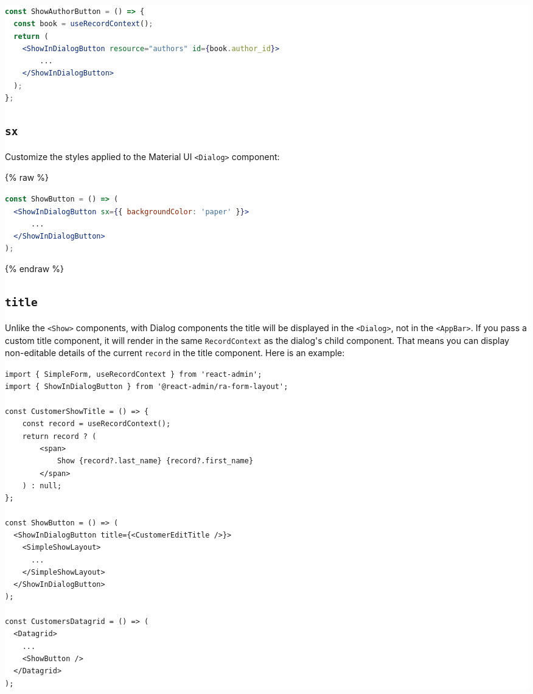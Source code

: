 ```jsx
const ShowAuthorButton = () => {
  const book = useRecordContext();
  return (
    <ShowInDialogButton resource="authors" id={book.author_id}>
        ...
    </ShowInDialogButton>
  );
};
```

## `sx`

Customize the styles applied to the Material UI `<Dialog>` component:

{% raw %}

```jsx
const ShowButton = () => (
  <ShowInDialogButton sx={{ backgroundColor: 'paper' }}>
      ...
  </ShowInDialogButton>
);
```

{% endraw %}

## `title`

Unlike the `<Show>` components, with Dialog components the title will be displayed in the `<Dialog>`, not in the `<AppBar>`.
If you pass a custom title component, it will render in the same `RecordContext` as the dialog's child component. That means you can display non-editable details of the current `record` in the title component.
Here is an example:

```tsx
import { SimpleForm, useRecordContext } from 'react-admin';
import { ShowInDialogButton } from '@react-admin/ra-form-layout';

const CustomerShowTitle = () => {
    const record = useRecordContext();
    return record ? (
        <span>
            Show {record?.last_name} {record?.first_name}
        </span>
    ) : null;
};

const ShowButton = () => (
  <ShowInDialogButton title={<CustomerEditTitle />}>
    <SimpleShowLayout>
      ...
    </SimpleShowLayout>
  </ShowInDialogButton>
);

const CustomersDatagrid = () => (
  <Datagrid>
    ...
    <ShowButton />
  </Datagrid>
);
```
